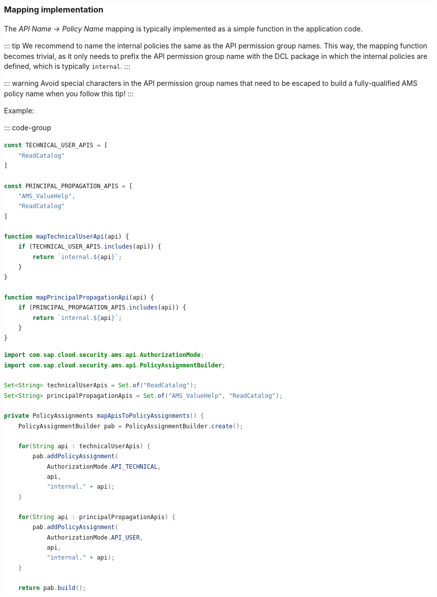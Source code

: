 ### Mapping implementation
The *API Name -> Policy Name* mapping is typically implemented as a simple function in the application code.

::: tip
We recommend to name the internal policies the same as the API permission group names. This way, the mapping function becomes trivial, as it only needs to prefix the API permission group name with the DCL package in which the internal policies are defined, which is typically `internal`.
:::

::: warning
Avoid special characters in the API permission group names that need to be escaped to build a fully-qualified AMS policy name when you follow this tip!
:::

Example:

::: code-group
```js [Node.js]
const TECHNICAL_USER_APIS = [
    "ReadCatalog"
]

const PRINCIPAL_PROPAGATION_APIS = [
    "AMS_ValueHelp",
    "ReadCatalog"
]

function mapTechnicalUserApi(api) {
    if (TECHNICAL_USER_APIS.includes(api)) {
        return `internal.${api}`;
    }
}

function mapPrincipalPropagationApi(api) {
    if (PRINCIPAL_PROPAGATION_APIS.includes(api)) {
        return `internal.${api}`;
    }
}
```

```java [Java]
import com.sap.cloud.security.ams.api.AuthorizationMode;
import com.sap.cloud.security.ams.api.PolicyAssignmentBuilder;

Set<String> technicalUserApis = Set.of("ReadCatalog");
Set<String> principalPropagationApis = Set.of("AMS_ValueHelp", "ReadCatalog");

private PolicyAssignments mapApisToPolicyAssignments() {
    PolicyAssignmentBuilder pab = PolicyAssignmentBuilder.create();

    for(String api : technicalUserApis) {
        pab.addPolicyAssignment(
            AuthorizationMode.API_TECHNICAL,
            api,
            "internal." + api);
    }

    for(String api : principalPropagationApis) {
        pab.addPolicyAssignment(
            AuthorizationMode.API_USER,
            api,
            "internal." + api);
    }

    return pab.build();
```